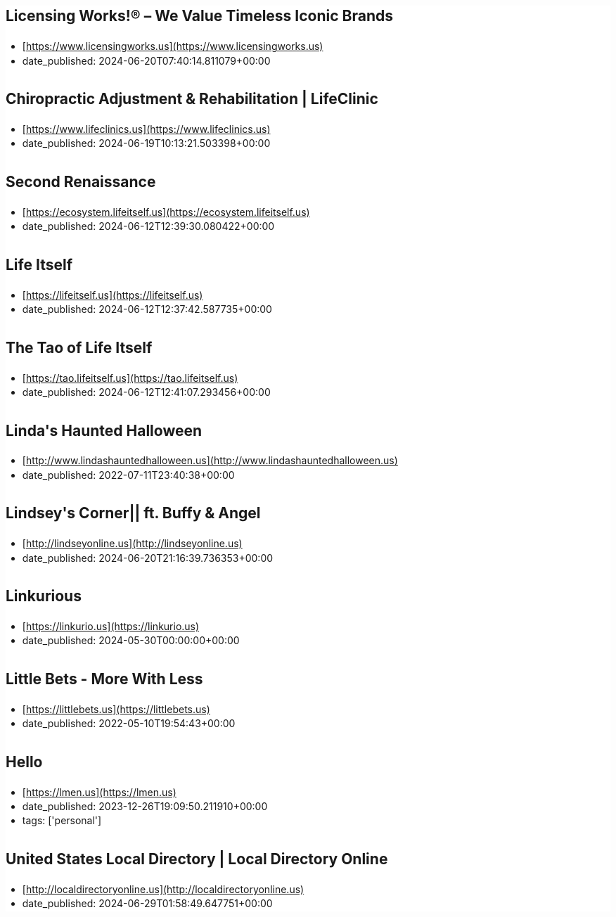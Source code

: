  ## Licensing Works!® – We Value Timeless Iconic Brands
 - [https://www.licensingworks.us](https://www.licensingworks.us)
 - date_published: 2024-06-20T07:40:14.811079+00:00

 ## Chiropractic Adjustment & Rehabilitation | LifeClinic
 - [https://www.lifeclinics.us](https://www.lifeclinics.us)
 - date_published: 2024-06-19T10:13:21.503398+00:00

 ## Second Renaissance
 - [https://ecosystem.lifeitself.us](https://ecosystem.lifeitself.us)
 - date_published: 2024-06-12T12:39:30.080422+00:00

 ## Life Itself
 - [https://lifeitself.us](https://lifeitself.us)
 - date_published: 2024-06-12T12:37:42.587735+00:00

 ## The Tao of Life Itself
 - [https://tao.lifeitself.us](https://tao.lifeitself.us)
 - date_published: 2024-06-12T12:41:07.293456+00:00

 ## Linda's Haunted Halloween
 - [http://www.lindashauntedhalloween.us](http://www.lindashauntedhalloween.us)
 - date_published: 2022-07-11T23:40:38+00:00

 ## Lindsey's Corner|| ft. Buffy & Angel
 - [http://lindseyonline.us](http://lindseyonline.us)
 - date_published: 2024-06-20T21:16:39.736353+00:00

 ## Linkurious
 - [https://linkurio.us](https://linkurio.us)
 - date_published: 2024-05-30T00:00:00+00:00

 ## Little Bets - More With Less
 - [https://littlebets.us](https://littlebets.us)
 - date_published: 2022-05-10T19:54:43+00:00

 ## Hello
 - [https://lmen.us](https://lmen.us)
 - date_published: 2023-12-26T19:09:50.211910+00:00
 - tags: ['personal']

 ## United States Local Directory | Local Directory Online
 - [http://localdirectoryonline.us](http://localdirectoryonline.us)
 - date_published: 2024-06-29T01:58:49.647751+00:00
